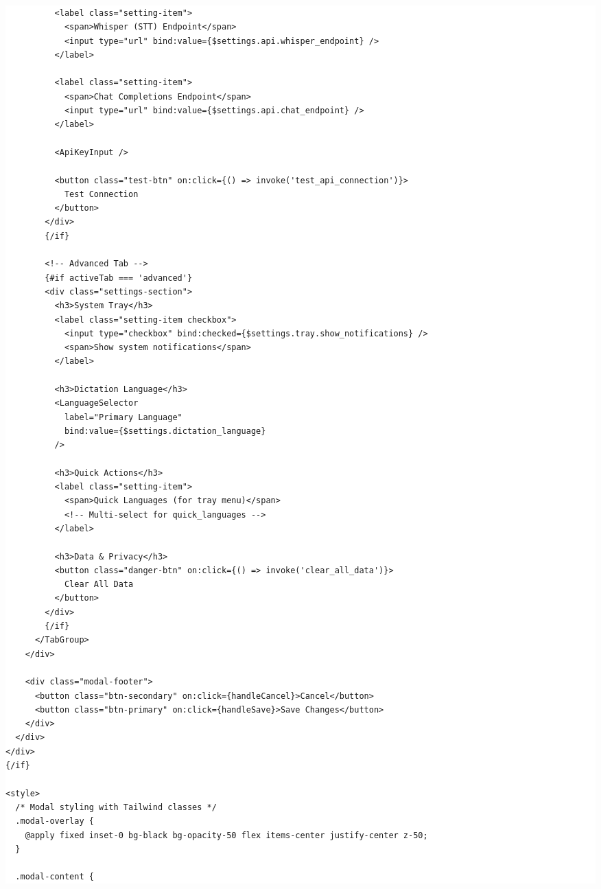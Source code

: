 ```svelte
          <label class="setting-item">
            <span>Whisper (STT) Endpoint</span>
            <input type="url" bind:value={$settings.api.whisper_endpoint} />
          </label>
          
          <label class="setting-item">
            <span>Chat Completions Endpoint</span>
            <input type="url" bind:value={$settings.api.chat_endpoint} />
          </label>
          
          <ApiKeyInput />
          
          <button class="test-btn" on:click={() => invoke('test_api_connection')}>
            Test Connection
          </button>
        </div>
        {/if}

        <!-- Advanced Tab -->
        {#if activeTab === 'advanced'}
        <div class="settings-section">
          <h3>System Tray</h3>
          <label class="setting-item checkbox">
            <input type="checkbox" bind:checked={$settings.tray.show_notifications} />
            <span>Show system notifications</span>
          </label>
          
          <h3>Dictation Language</h3>
          <LanguageSelector 
            label="Primary Language"
            bind:value={$settings.dictation_language}
          />
          
          <h3>Quick Actions</h3>
          <label class="setting-item">
            <span>Quick Languages (for tray menu)</span>
            <!-- Multi-select for quick_languages -->
          </label>
          
          <h3>Data & Privacy</h3>
          <button class="danger-btn" on:click={() => invoke('clear_all_data')}>
            Clear All Data
          </button>
        </div>
        {/if}
      </TabGroup>
    </div>
    
    <div class="modal-footer">
      <button class="btn-secondary" on:click={handleCancel}>Cancel</button>
      <button class="btn-primary" on:click={handleSave}>Save Changes</button>
    </div>
  </div>
</div>
{/if}

<style>
  /* Modal styling with Tailwind classes */
  .modal-overlay {
    @apply fixed inset-0 bg-black bg-opacity-50 flex items-center justify-center z-50;
  }
  
  .modal-content {
```